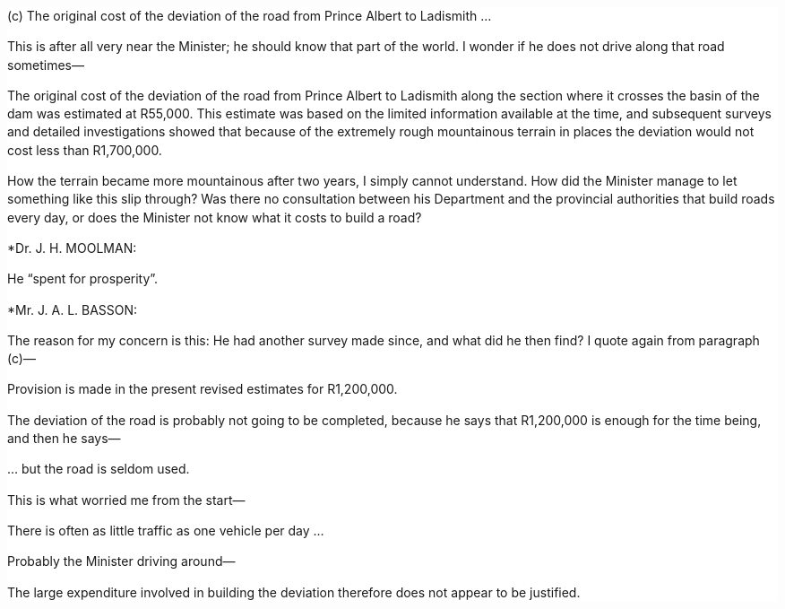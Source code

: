 <block name="quote">(c) The original cost of the deviation of the road from Prince Albert to Ladismith &#x2026;</block>

<p>This is after all very near the Minister; he should know that part of the world. I wonder if he does not drive along that road sometimes&#x2014;</p>

<block name="quote">The original cost of the deviation of the road from Prince Albert to Ladismith along the section where it crosses the basin of the dam was estimated at R55,000. This estimate was based on the limited information available at the time, and subsequent surveys and detailed investigations showed that because of the extremely rough mountainous terrain in places the deviation would not cost less than R1,700,000.</block>

<p>How the terrain became more mountainous after two years, I simply cannot understand. How did the Minister manage to let something like this slip through&#x003F; Was there no consultation between his Department and the provincial authorities that build roads every day, or does the Minister not know what it costs to build a road&#x003F;</p>

</speech>

<speech by="#moolman">

<from>*Dr. <person refersTo="hansard_za">J. H. MOOLMAN</person>:</from>

<p>He &#x201C;spent for prosperity&#x201D;.</p>

</speech>

<speech by="#basson">

<from>*Mr. <person refersTo="hansard_za">J. A. L. BASSON</person>:</from>

<p>The reason for my concern is this: He had another survey made since, and what did he then find&#x003F; I quote again from paragraph (c)&#x2014;</p>

<block name="quote">Provision is made in the present revised estimates for R1,200,000.</block>

<p>The deviation of the road is probably not going to be completed, because he says that R1,200,000 is enough for the time being, and then he says&#x2014;</p>

<block name="quote">&#x2026; but the road is seldom used.</block>

<p>This is what worried me from the start&#x2014;</p>

<block name="quote">There is often as little traffic as one vehicle per day &#x2026;</block>

<p><span class="col_217-218" refersTo="page_0126"/>Probably the Minister driving around&#x2014;</p>

<block name="quote">The large expenditure involved in building the deviation therefore does not appear to be justified.</block>

